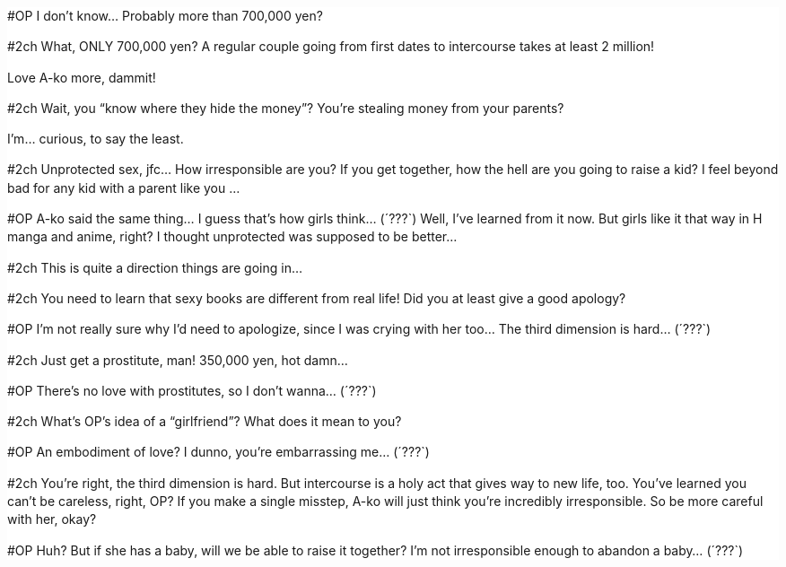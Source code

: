 #OP 
I don’t know… Probably more than 700,000 yen? 

#2ch 
What, ONLY 700,000 yen? 
A regular couple going from first dates to intercourse takes at least 2 million! 

Love A-ko more, dammit! 

#2ch 
Wait, you “know where they hide the money”? You’re stealing money from your parents? 

I’m… curious, to say the least. 

#2ch 
Unprotected sex, jfc… How irresponsible are you? 
If you get together, how the hell are you going to raise a kid? 
I feel beyond bad for any kid with a parent like you … 

#OP 
A-ko said the same thing… I guess that’s how girls think… (´???`) 
Well, I’ve learned from it now. 
But girls like it that way in H manga and anime, right? 
I thought unprotected was supposed to be better… 

#2ch 
This is quite a direction things are going in… 

#2ch 
You need to learn that sexy books are different from real life! 
Did you at least give a good apology? 

#OP 
I’m not really sure why I’d need to apologize, since I was crying with her too… 
The third dimension is hard… (´???`) 

#2ch 
Just get a prostitute, man! 350,000 yen, hot damn… 

#OP 
There’s no love with prostitutes, so I don’t wanna… (´???`) 

#2ch 
What’s OP’s idea of a “girlfriend”? What does it mean to you? 

#OP 
An embodiment of love? I dunno, you’re embarrassing me… (´???`) 

#2ch 
You’re right, the third dimension is hard. 
But intercourse is a holy act that gives way to new life, too. 
You’ve learned you can’t be careless, right, OP? 
If you make a single misstep, A-ko will just think you’re incredibly irresponsible. 
So be more careful with her, okay? 

#OP 
Huh? But if she has a baby, will we be able to raise it together? 
I’m not irresponsible enough to abandon a baby… (´???`) 

